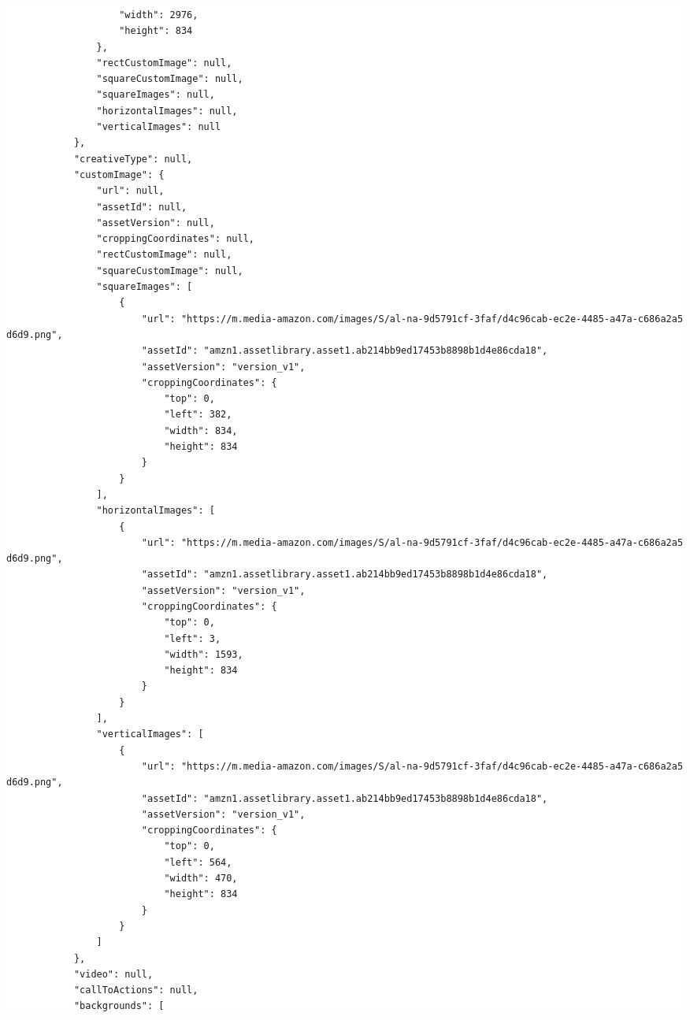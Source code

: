 ```
                    "width": 2976,
                    "height": 834
                },
                "rectCustomImage": null,
                "squareCustomImage": null,
                "squareImages": null,
                "horizontalImages": null,
                "verticalImages": null
            },
            "creativeType": null,
            "customImage": {
                "url": null,
                "assetId": null,
                "assetVersion": null,
                "croppingCoordinates": null,
                "rectCustomImage": null,
                "squareCustomImage": null,
                "squareImages": [
                    {
                        "url": "https://m.media-amazon.com/images/S/al-na-9d5791cf-3faf/d4c96cab-ec2e-4485-a47a-c686a2a5d6d9.png",
                        "assetId": "amzn1.assetlibrary.asset1.ab214bb9ed17453b8898b1d4e86cda18",
                        "assetVersion": "version_v1",
                        "croppingCoordinates": {
                            "top": 0,
                            "left": 382,
                            "width": 834,
                            "height": 834
                        }
                    }
                ],
                "horizontalImages": [
                    {
                        "url": "https://m.media-amazon.com/images/S/al-na-9d5791cf-3faf/d4c96cab-ec2e-4485-a47a-c686a2a5d6d9.png",
                        "assetId": "amzn1.assetlibrary.asset1.ab214bb9ed17453b8898b1d4e86cda18",
                        "assetVersion": "version_v1",
                        "croppingCoordinates": {
                            "top": 0,
                            "left": 3,
                            "width": 1593,
                            "height": 834
                        }
                    }
                ],
                "verticalImages": [
                    {
                        "url": "https://m.media-amazon.com/images/S/al-na-9d5791cf-3faf/d4c96cab-ec2e-4485-a47a-c686a2a5d6d9.png",
                        "assetId": "amzn1.assetlibrary.asset1.ab214bb9ed17453b8898b1d4e86cda18",
                        "assetVersion": "version_v1",
                        "croppingCoordinates": {
                            "top": 0,
                            "left": 564,
                            "width": 470,
                            "height": 834
                        }
                    }
                ]
            },
            "video": null,
            "callToActions": null,
            "backgrounds": [
```
